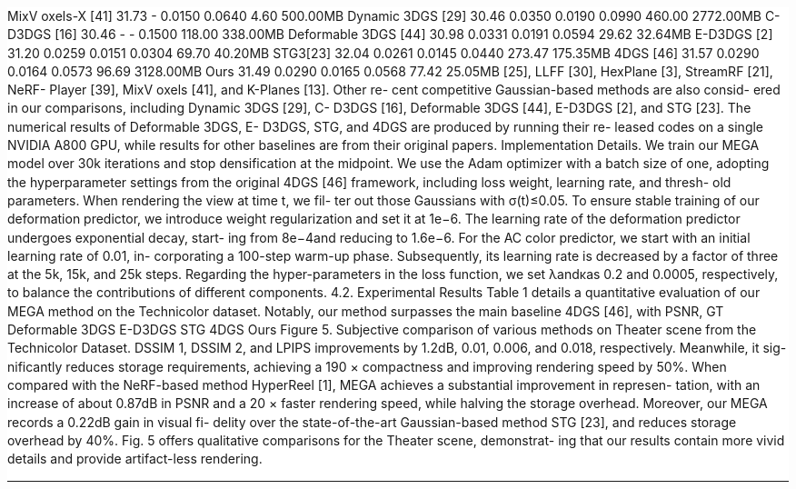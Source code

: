 MixV oxels-X [41] 31.73 - 0.0150 0.0640 4.60 500.00MB
Dynamic 3DGS [29] 30.46 0.0350 0.0190 0.0990 460.00 2772.00MB
C-D3DGS [16] 30.46 - - 0.1500 118.00 338.00MB
Deformable 3DGS [44] 30.98 0.0331 0.0191 0.0594 29.62 32.64MB
E-D3DGS [2] 31.20 0.0259 0.0151 0.0304 69.70 40.20MB
STG3[23] 32.04 0.0261 0.0145 0.0440 273.47 175.35MB
4DGS [46] 31.57 0.0290 0.0164 0.0573 96.69 3128.00MB
Ours 31.49 0.0290 0.0165 0.0568 77.42 25.05MB
[25], LLFF [30], HexPlane [3], StreamRF [21], NeRF-
Player [39], MixV oxels [41], and K-Planes [13]. Other re-
cent competitive Gaussian-based methods are also consid-
ered in our comparisons, including Dynamic 3DGS [29], C-
D3DGS [16], Deformable 3DGS [44], E-D3DGS [2], and
STG [23]. The numerical results of Deformable 3DGS, E-
D3DGS, STG, and 4DGS are produced by running their re-
leased codes on a single NVIDIA A800 GPU, while results
for other baselines are from their original papers.
Implementation Details. We train our MEGA model over
30k iterations and stop densification at the midpoint. We
use the Adam optimizer with a batch size of one, adopting
the hyperparameter settings from the original 4DGS [46]
framework, including loss weight, learning rate, and thresh-
old parameters. When rendering the view at time t, we fil-
ter out those Gaussians with σ(t)≤0.05. To ensure stable
training of our deformation predictor, we introduce weight
regularization and set it at 1e−6. The learning rate of the
deformation predictor undergoes exponential decay, start-
ing from 8e−4and reducing to 1.6e−6. For the AC color
predictor, we start with an initial learning rate of 0.01, in-
corporating a 100-step warm-up phase. Subsequently, its
learning rate is decreased by a factor of three at the 5k, 15k,
and 25k steps. Regarding the hyper-parameters in the loss
function, we set λandκas 0.2 and 0.0005, respectively, to
balance the contributions of different components.
4.2. Experimental Results
Table 1 details a quantitative evaluation of our MEGA
method on the Technicolor dataset. Notably, our method
surpasses the main baseline 4DGS [46], with PSNR,
GT Deformable 3DGS E-D3DGS
STG 4DGS Ours
Figure 5. Subjective comparison of various methods on Theater
scene from the Technicolor Dataset.
DSSIM 1, DSSIM 2, and LPIPS improvements by 1.2dB,
0.01, 0.006, and 0.018, respectively. Meanwhile, it sig-
nificantly reduces storage requirements, achieving a 190 ×
compactness and improving rendering speed by 50%.
When compared with the NeRF-based method HyperReel
[1], MEGA achieves a substantial improvement in represen-
tation, with an increase of about 0.87dB in PSNR and a 20 ×
faster rendering speed, while halving the storage overhead.
Moreover, our MEGA records a 0.22dB gain in visual fi-
delity over the state-of-the-art Gaussian-based method STG
[23], and reduces storage overhead by 40%. Fig. 5 offers
qualitative comparisons for the Theater scene, demonstrat-
ing that our results contain more vivid details and provide
artifact-less rendering.

---